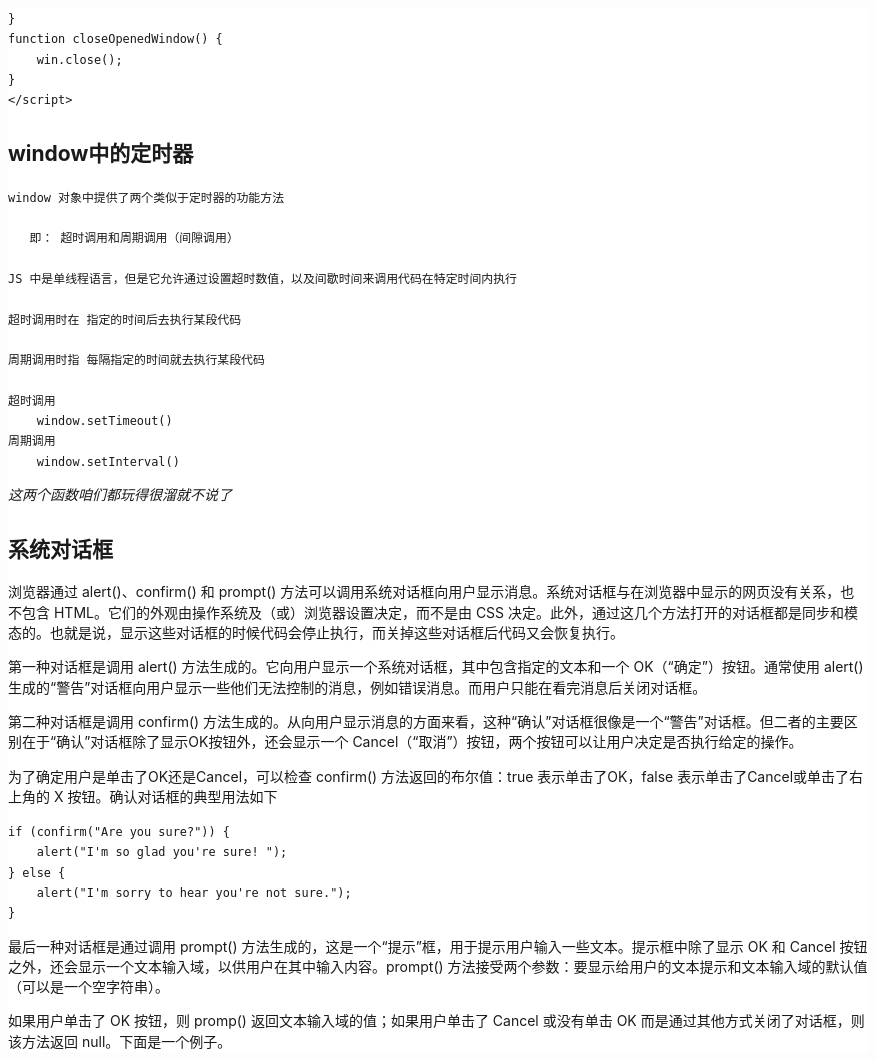 ```
}
function closeOpenedWindow() {
    win.close();
}
</script>
```

## window中的定时器

```
window 对象中提供了两个类似于定时器的功能方法

   即： 超时调用和周期调用（间隙调用）

JS 中是单线程语言，但是它允许通过设置超时数值，以及间歇时间来调用代码在特定时间内执行

超时调用时在 指定的时间后去执行某段代码

周期调用时指 每隔指定的时间就去执行某段代码

超时调用
    window.setTimeout()
周期调用
    window.setInterval()
```

_这两个函数咱们都玩得很溜就不说了_

## 系统对话框

浏览器通过 alert()、confirm() 和 prompt() 方法可以调用系统对话框向用户显示消息。系统对话框与在浏览器中显示的网页没有关系，也不包含 HTML。它们的外观由操作系统及（或）浏览器设置决定，而不是由 CSS 决定。此外，通过这几个方法打开的对话框都是同步和模态的。也就是说，显示这些对话框的时候代码会停止执行，而关掉这些对话框后代码又会恢复执行。

第一种对话框是调用 alert() 方法生成的。它向用户显示一个系统对话框，其中包含指定的文本和一个 OK（“确定”）按钮。通常使用 alert() 生成的“警告”对话框向用户显示一些他们无法控制的消息，例如错误消息。而用户只能在看完消息后关闭对话框。

第二种对话框是调用 confirm() 方法生成的。从向用户显示消息的方面来看，这种“确认”对话框很像是一个“警告”对话框。但二者的主要区别在于“确认”对话框除了显示OK按钮外，还会显示一个 Cancel（“取消”）按钮，两个按钮可以让用户决定是否执行给定的操作。

为了确定用户是单击了OK还是Cancel，可以检查 confirm() 方法返回的布尔值：true 表示单击了OK，false 表示单击了Cancel或单击了右上角的 X 按钮。确认对话框的典型用法如下

```
if (confirm("Are you sure?")) {
    alert("I'm so glad you're sure! ");
} else {
    alert("I'm sorry to hear you're not sure.");
}
```

最后一种对话框是通过调用 prompt() 方法生成的，这是一个“提示”框，用于提示用户输入一些文本。提示框中除了显示 OK 和 Cancel 按钮之外，还会显示一个文本输入域，以供用户在其中输入内容。prompt() 方法接受两个参数：要显示给用户的文本提示和文本输入域的默认值（可以是一个空字符串）。

如果用户单击了 OK 按钮，则 promp() 返回文本输入域的值；如果用户单击了 Cancel 或没有单击 OK 而是通过其他方式关闭了对话框，则该方法返回 null。下面是一个例子。
